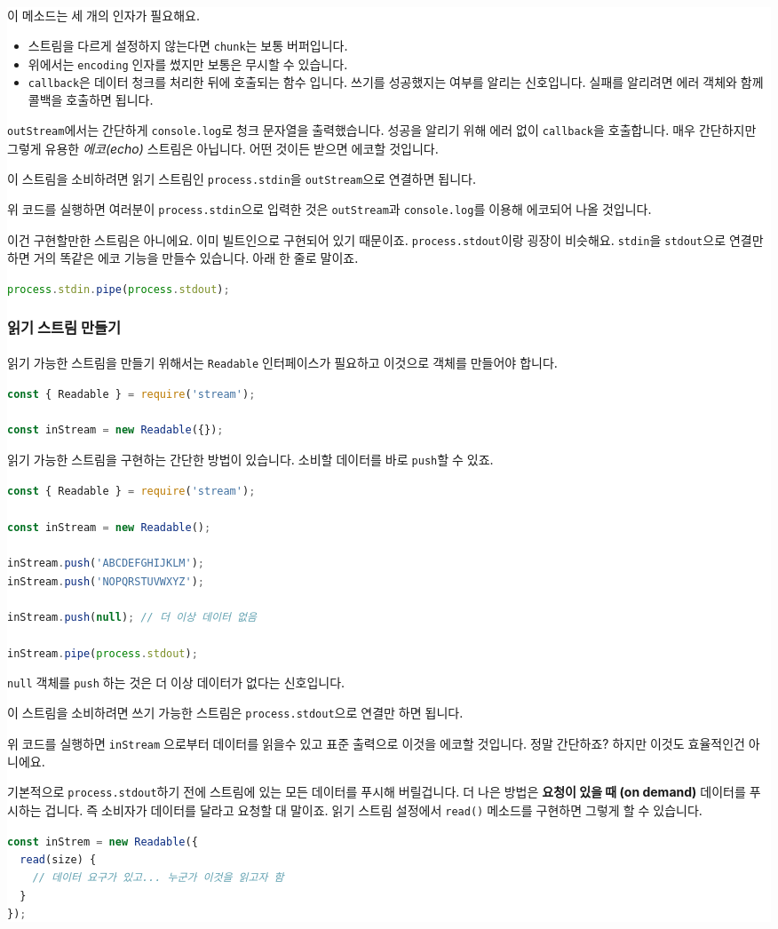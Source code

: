 이 메소드는 세 개의 인자가 필요해요.

* 스트림을 다르게 설정하지 않는다면 `chunk`는 보통 버퍼입니다.
* 위에서는 `encoding` 인자를 썼지만 보통은 무시할 수 있습니다.
* `callback`은 데이터 청크를 처리한 뒤에 호출되는 함수 입니다. 쓰기를 성공했지는 여부를 알리는 신호입니다. 실패를 알리려면 에러 객체와 함께 콜백을 호출하면 됩니다.

`outStream`에서는 간단하게 `console.log`로 청크 문자열을 출력했습니다. 성공을 알리기 위해 에러 없이 `callback`을 호출합니다. 매우 간단하지만 그렇게 유용한 *에코(echo)* 스트림은 아닙니다. 어떤 것이든 받으면  에코할 것입니다.

이 스트림을 소비하려면 읽기 스트림인 `process.stdin`을 `outStream`으로 연결하면 됩니다.

위 코드를 실행하면 여러분이 `process.stdin`으로 입력한 것은 `outStream`과 `console.log`를 이용해 에코되어 나올 것입니다.

이건 구현할만한 스트림은 아니에요. 이미 빌트인으로 구현되어 있기 때문이죠. `process.stdout`이랑 굉장이 비슷해요. `stdin`을 `stdout`으로 연결만 하면 거의 똑같은 에코 기능을 만들수 있습니다. 아래 한 줄로 말이죠.

```js
process.stdin.pipe(process.stdout);
```

### 읽기 스트림 만들기 

읽기 가능한 스트림을 만들기 위해서는 `Readable` 인터페이스가 필요하고 이것으로 객체를 만들어야 합니다.

```js
const { Readable } = require('stream');

const inStream = new Readable({});
```

읽기 가능한 스트림을 구현하는 간단한 방법이 있습니다. 소비할 데이터를 바로 `push`할 수 있죠.

```js
const { Readable } = require('stream');

const inStream = new Readable();

inStream.push('ABCDEFGHIJKLM');
inStream.push('NOPQRSTUVWXYZ');

inStream.push(null); // 더 이상 데이터 없음 

inStream.pipe(process.stdout);
```

`null` 객체를 `push` 하는 것은 더 이상 데이터가 없다는 신호입니다. 

이 스트림을 소비하려면 쓰기 가능한 스트림은 `process.stdout`으로 연결만 하면 됩니다.

위 코드를 실행하면 `inStream` 으로부터 데이터를 읽을수 있고 표준 출력으로 이것을 에코할 것입니다. 정말 간단하죠? 하지만 이것도 효율적인건 아니에요.

기본적으로 `process.stdout`하기 전에 스트림에 있는 모든 데이터를 푸시해 버릴겁니다. 더 나은 방법은 **요청이 있을 때 (on demand)** 데이터를 푸시하는 겁니다. 즉 소비자가 데이터를 달라고 요청할 대 말이죠. 읽기 스트림 설정에서 `read()` 메소드를 구현하면 그렇게 할 수 있습니다.

```js
const inStrem = new Readable({
  read(size) {
    // 데이터 요구가 있고... 누군가 이것을 읽고자 함 
  }
});
```
